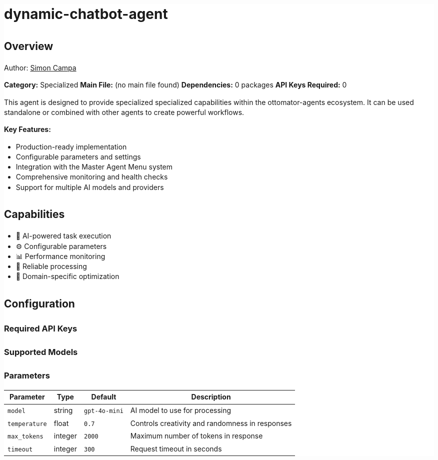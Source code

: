# dynamic-chatbot-agent

## Overview

Author: [Simon Campa](https://fluff-coaster-300.notion.site/AI-made-simple-watch-your-business-grow-16a5148e646f80ba9226e11482d6f2e5)

**Category:** Specialized
**Main File:** (no main file found)
**Dependencies:** 0 packages
**API Keys Required:** 0

This agent is designed to provide specialized specialized capabilities within the ottomator-agents ecosystem. 
It can be used standalone or combined with other agents to create powerful workflows.

**Key Features:**
- Production-ready implementation
- Configurable parameters and settings
- Integration with the Master Agent Menu system
- Comprehensive monitoring and health checks
- Support for multiple AI models and providers

## Capabilities

- 🤖 AI-powered task execution
- ⚙️ Configurable parameters
- 📊 Performance monitoring
- 🔄 Reliable processing
- 🎯 Domain-specific optimization

## Configuration

### Required API Keys


### Supported Models


### Parameters

| Parameter | Type | Default | Description |
|-----------|------|---------|-------------|
| `model` | string | `gpt-4o-mini` | AI model to use for processing |
| `temperature` | float | `0.7` | Controls creativity and randomness in responses |
| `max_tokens` | integer | `2000` | Maximum number of tokens in response |
| `timeout` | integer | `300` | Request timeout in seconds |
